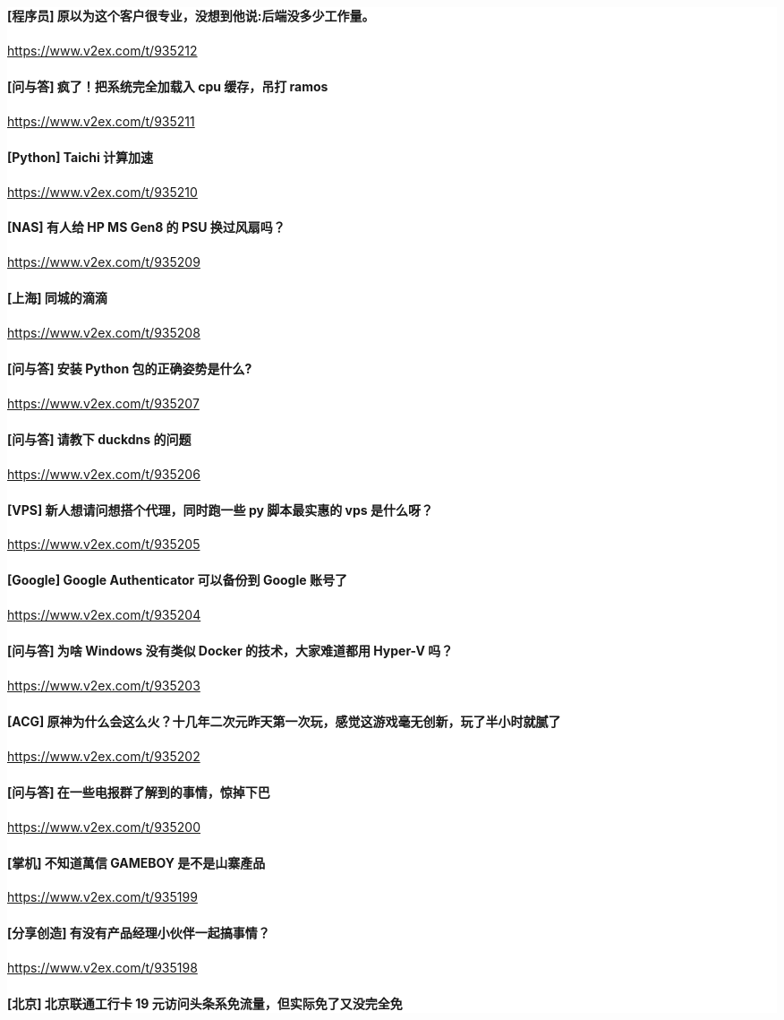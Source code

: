 #### \[程序员\] 原以为这个客户很专业，没想到他说:后端没多少工作量。

https://www.v2ex.com/t/935212

#### \[问与答\] 疯了！把系统完全加载入 cpu 缓存，吊打 ramos

https://www.v2ex.com/t/935211

#### \[Python\] Taichi 计算加速

https://www.v2ex.com/t/935210

#### \[NAS\] 有人给 HP MS Gen8 的 PSU 换过风扇吗？

https://www.v2ex.com/t/935209

#### \[上海\] 同城的滴滴

https://www.v2ex.com/t/935208

#### \[问与答\] 安装 Python 包的正确姿势是什么?

https://www.v2ex.com/t/935207

#### \[问与答\] 请教下 duckdns 的问题

https://www.v2ex.com/t/935206

#### \[VPS\] 新人想请问想搭个代理，同时跑一些 py 脚本最实惠的 vps 是什么呀？

https://www.v2ex.com/t/935205

#### \[Google\] Google Authenticator 可以备份到 Google 账号了

https://www.v2ex.com/t/935204

#### \[问与答\] 为啥 Windows 没有类似 Docker 的技术，大家难道都用 Hyper-V 吗？

https://www.v2ex.com/t/935203

#### \[ACG\] 原神为什么会这么火？十几年二次元昨天第一次玩，感觉这游戏毫无创新，玩了半小时就腻了

https://www.v2ex.com/t/935202

#### \[问与答\] 在一些电报群了解到的事情，惊掉下巴

https://www.v2ex.com/t/935200

#### \[掌机\] 不知道萬信 GAMEBOY 是不是山寨產品

https://www.v2ex.com/t/935199

#### \[分享创造\] 有没有产品经理小伙伴一起搞事情？

https://www.v2ex.com/t/935198

#### \[北京\] 北京联通工行卡 19 元访问头条系免流量，但实际免了又没完全免
